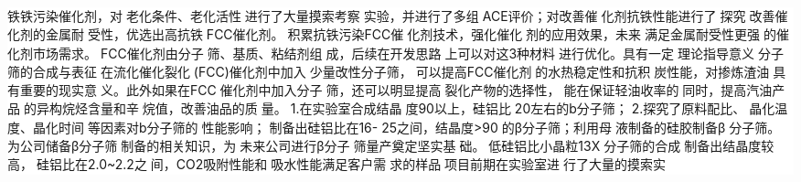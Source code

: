 铁铁污染催化剂，对
老化条件、老化活性
进行了大量摸索考察
实验，并进行了多组
ACE评价；对改善催
化剂抗铁性能进行了
探究
改善催化剂的金属耐
受性，优选出高抗铁
FCC催化剂。
积累抗铁污染FCC催
化剂技术，强化催化
剂的应用效果，未来
满足金属耐受性更强
的催化剂市场需求。
FCC催化剂由分子
筛、基质、粘结剂组
成，后续在开发思路
上可以对这3种材料
进行优化。具有一定
理论指导意义
分子筛的合成与表征
在流化催化裂化
(FCC)催化剂中加入
少量改性分子筛，
可以提高FCC催化剂
的水热稳定性和抗积
炭性能，对掺炼渣油
具有重要的现实意
义。此外如果在FCC
催化剂中加入分子
筛，还可以明显提高
裂化产物的选择性，
能在保证轻油收率的
同时，提高汽油产品
的异构烷烃含量和辛
烷值，改善油品的质
量。
1.在实验室合成结晶
度90以上，硅铝比
20左右的b分子筛；
2.探究了原料配比、
晶化温度、晶化时间
等因素对b分子筛的
性能影响；
制备出硅铝比在16-
25之间，结晶度>90
的β分子筛；利用母
液制备的硅胶制备β
分子筛。
为公司储备β分子筛
制备的相关知识，为
未来公司进行β分子
筛量产奠定坚实基
础。
低硅铝比小晶粒13X
分子筛的合成
制备出结晶度较高，
硅铝比在2.0~2.2之
间，CO2吸附性能和
吸水性能满足客户需
求的样品
项目前期在实验室进
行了大量的摸索实